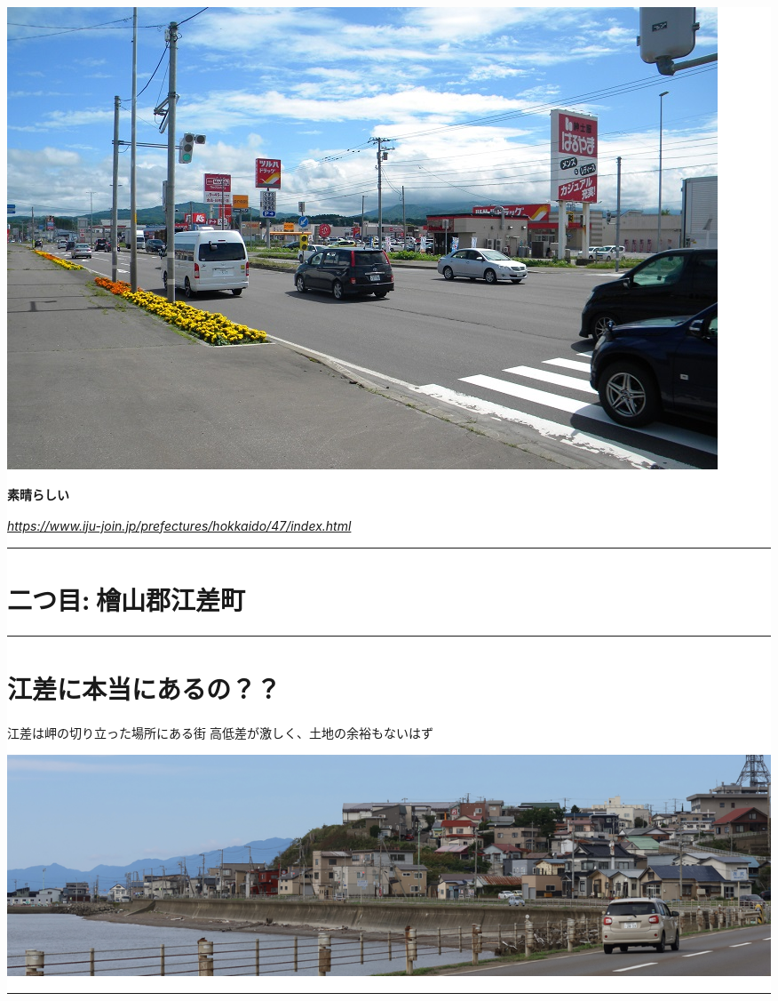 ![bg right:35%](yakumo/roadside.jpg)

**素晴らしい**

*https://www.iju-join.jp/prefectures/hokkaido/47/index.html*

---

# 二つ目: 檜山郡江差町

---

# 江差に本当にあるの？？

江差は岬の切り立った場所にある街
高低差が激しく、土地の余裕もないはず

![](esashi/ls2.jpg)

---